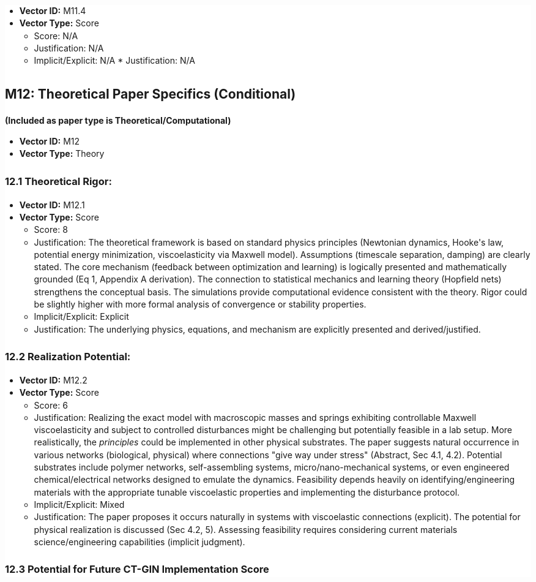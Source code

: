 *   **Vector ID:** M11.4
*   **Vector Type:** Score
    *   Score: N/A
    *   Justification: N/A
    *    Implicit/Explicit: N/A
        *  Justification: N/A

## M12: Theoretical Paper Specifics (Conditional)

**(Included as paper type is Theoretical/Computational)**

*   **Vector ID:** M12
*   **Vector Type:** Theory

### **12.1 Theoretical Rigor:**

*   **Vector ID:** M12.1
*   **Vector Type:** Score
    *   Score: 8
    *   Justification: The theoretical framework is based on standard physics principles (Newtonian dynamics, Hooke's law, potential energy minimization, viscoelasticity via Maxwell model). Assumptions (timescale separation, damping) are clearly stated. The core mechanism (feedback between optimization and learning) is logically presented and mathematically grounded (Eq 1, Appendix A derivation). The connection to statistical mechanics and learning theory (Hopfield nets) strengthens the conceptual basis. The simulations provide computational evidence consistent with the theory. Rigor could be slightly higher with more formal analysis of convergence or stability properties.
       * Implicit/Explicit: Explicit
       *  Justification: The underlying physics, equations, and mechanism are explicitly presented and derived/justified.

### **12.2 Realization Potential:**

*   **Vector ID:** M12.2
*   **Vector Type:** Score
    *   Score: 6
    *   Justification: Realizing the exact model with macroscopic masses and springs exhibiting controllable Maxwell viscoelasticity and subject to controlled disturbances might be challenging but potentially feasible in a lab setup. More realistically, the *principles* could be implemented in other physical substrates. The paper suggests natural occurrence in various networks (biological, physical) where connections "give way under stress" (Abstract, Sec 4.1, 4.2). Potential substrates include polymer networks, self-assembling systems, micro/nano-mechanical systems, or even engineered chemical/electrical networks designed to emulate the dynamics. Feasibility depends heavily on identifying/engineering materials with the appropriate tunable viscoelastic properties and implementing the disturbance protocol.
    *   Implicit/Explicit: Mixed
    *  Justification: The paper proposes it occurs naturally in systems with viscoelastic connections (explicit). The potential for physical realization is discussed (Sec 4.2, 5). Assessing feasibility requires considering current materials science/engineering capabilities (implicit judgment).

### **12.3 Potential for Future CT-GIN Implementation Score**
